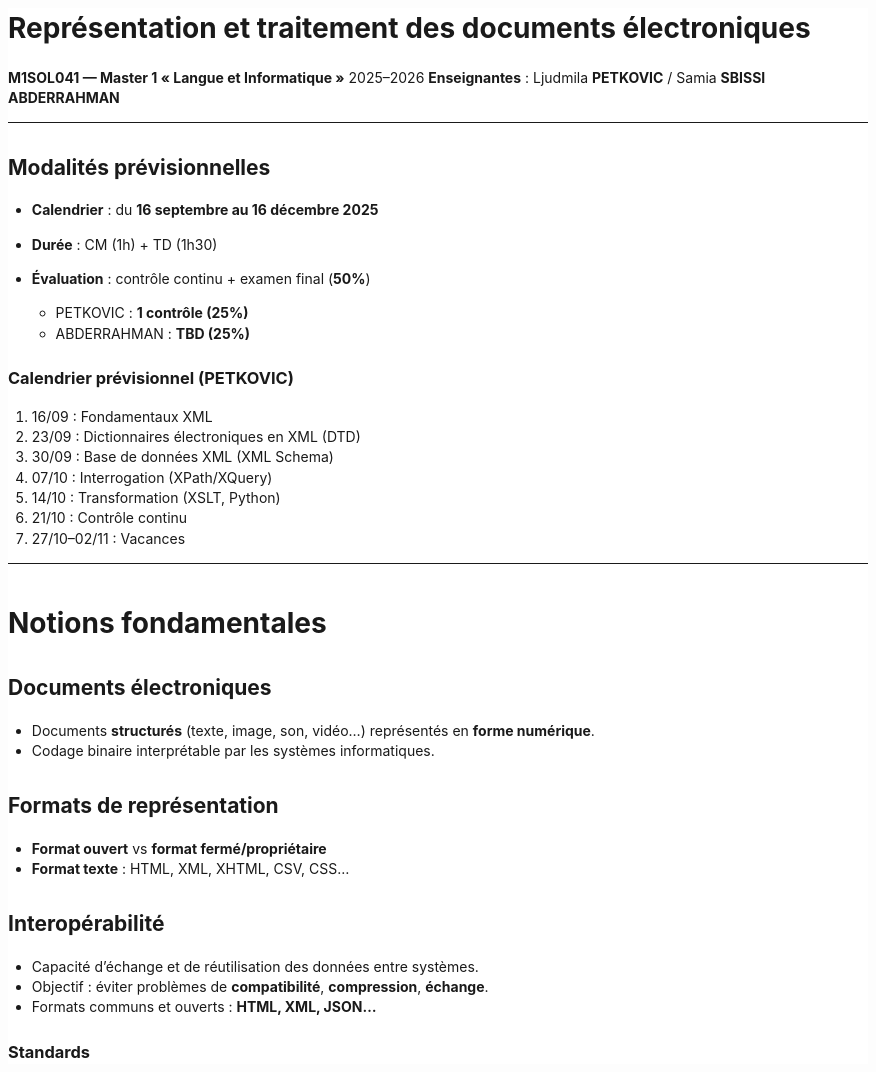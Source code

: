 # Représentation et traitement des documents électroniques

**M1SOL041 — Master 1 « Langue et Informatique »**
2025–2026
**Enseignantes** : Ljudmila **PETKOVIC** / Samia **SBISSI ABDERRAHMAN**

---

## Modalités prévisionnelles

* **Calendrier** : du **16 septembre au 16 décembre 2025**
* **Durée** : CM (1h) + TD (1h30)
* **Évaluation** : contrôle continu + examen final (**50%**)

  * PETKOVIC : **1 contrôle (25%)**
  * ABDERRAHMAN : **TBD (25%)**

### Calendrier prévisionnel (PETKOVIC)

1. 16/09 : Fondamentaux XML
2. 23/09 : Dictionnaires électroniques en XML (DTD)
3. 30/09 : Base de données XML (XML Schema)
4. 07/10 : Interrogation (XPath/XQuery)
5. 14/10 : Transformation (XSLT, Python)
6. 21/10 : Contrôle continu
7. 27/10–02/11 : Vacances

---

# Notions fondamentales

## Documents électroniques

* Documents **structurés** (texte, image, son, vidéo…) représentés en **forme numérique**.
* Codage binaire interprétable par les systèmes informatiques.

## Formats de représentation

* **Format ouvert** vs **format fermé/propriétaire**
* **Format texte** : HTML, XML, XHTML, CSV, CSS…

## Interopérabilité

* Capacité d’échange et de réutilisation des données entre systèmes.
* Objectif : éviter problèmes de **compatibilité**, **compression**, **échange**.
* Formats communs et ouverts : **HTML, XML, JSON…**

### Standards
